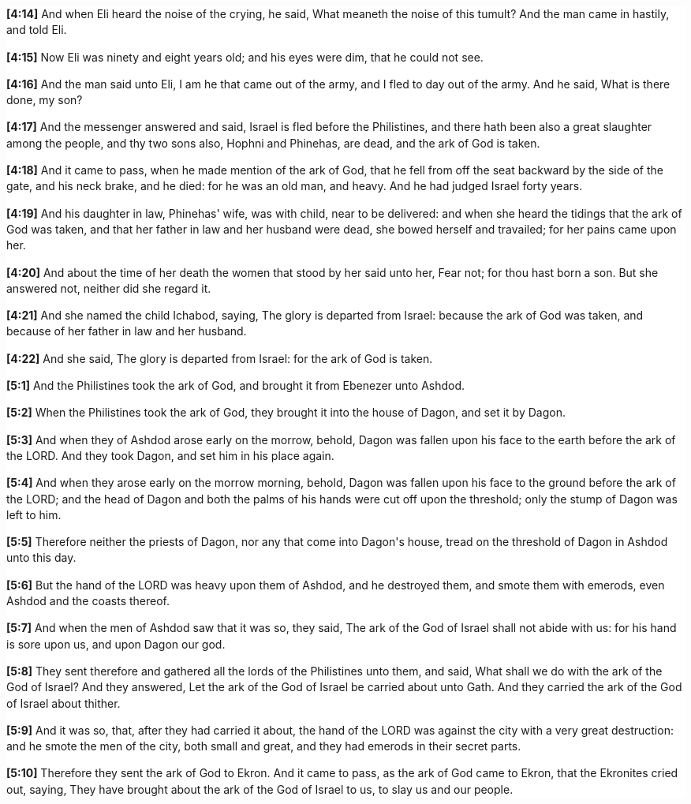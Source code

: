 **[4:14]** And when Eli heard the noise of the crying, he said, What meaneth the noise of this tumult? And the man came in hastily, and told Eli.

**[4:15]** Now Eli was ninety and eight years old; and his eyes were dim, that he could not see.

**[4:16]** And the man said unto Eli, I am he that came out of the army, and I fled to day out of the army. And he said, What is there done, my son?

**[4:17]** And the messenger answered and said, Israel is fled before the Philistines, and there hath been also a great slaughter among the people, and thy two sons also, Hophni and Phinehas, are dead, and the ark of God is taken.

**[4:18]** And it came to pass, when he made mention of the ark of God, that he fell from off the seat backward by the side of the gate, and his neck brake, and he died: for he was an old man, and heavy. And he had judged Israel forty years.

**[4:19]** And his daughter in law, Phinehas' wife, was with child, near to be delivered: and when she heard the tidings that the ark of God was taken, and that her father in law and her husband were dead, she bowed herself and travailed; for her pains came upon her.

**[4:20]** And about the time of her death the women that stood by her said unto her, Fear not; for thou hast born a son. But she answered not, neither did she regard it.

**[4:21]** And she named the child Ichabod, saying, The glory is departed from Israel: because the ark of God was taken, and because of her father in law and her husband.

**[4:22]** And she said, The glory is departed from Israel: for the ark of God is taken.

**[5:1]** And the Philistines took the ark of God, and brought it from Ebenezer unto Ashdod.

**[5:2]** When the Philistines took the ark of God, they brought it into the house of Dagon, and set it by Dagon.

**[5:3]** And when they of Ashdod arose early on the morrow, behold, Dagon was fallen upon his face to the earth before the ark of the LORD. And they took Dagon, and set him in his place again.

**[5:4]** And when they arose early on the morrow morning, behold, Dagon was fallen upon his face to the ground before the ark of the LORD; and the head of Dagon and both the palms of his hands were cut off upon the threshold; only the stump of Dagon was left to him.

**[5:5]** Therefore neither the priests of Dagon, nor any that come into Dagon's house, tread on the threshold of Dagon in Ashdod unto this day.

**[5:6]** But the hand of the LORD was heavy upon them of Ashdod, and he destroyed them, and smote them with emerods, even Ashdod and the coasts thereof.

**[5:7]** And when the men of Ashdod saw that it was so, they said, The ark of the God of Israel shall not abide with us: for his hand is sore upon us, and upon Dagon our god.

**[5:8]** They sent therefore and gathered all the lords of the Philistines unto them, and said, What shall we do with the ark of the God of Israel? And they answered, Let the ark of the God of Israel be carried about unto Gath. And they carried the ark of the God of Israel about thither.

**[5:9]** And it was so, that, after they had carried it about, the hand of the LORD was against the city with a very great destruction: and he smote the men of the city, both small and great, and they had emerods in their secret parts.

**[5:10]** Therefore they sent the ark of God to Ekron. And it came to pass, as the ark of God came to Ekron, that the Ekronites cried out, saying, They have brought about the ark of the God of Israel to us, to slay us and our people.
